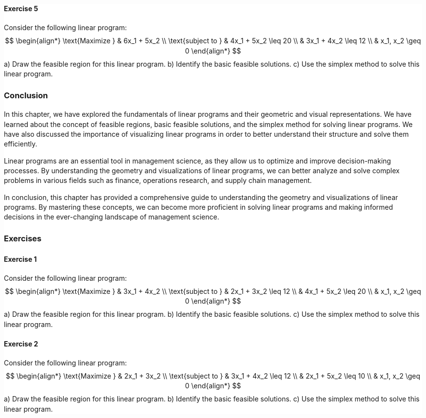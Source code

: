 #### Exercise 5
Consider the following linear program:
$$
\begin{align*}
\text{Maximize } & 6x_1 + 5x_2 \\
\text{subject to } & 4x_1 + 5x_2 \leq 20 \\
& 3x_1 + 4x_2 \leq 12 \\
& x_1, x_2 \geq 0
\end{align*}
$$
a) Draw the feasible region for this linear program.
b) Identify the basic feasible solutions.
c) Use the simplex method to solve this linear program.


### Conclusion
In this chapter, we have explored the fundamentals of linear programs and their geometric and visual representations. We have learned about the concept of feasible regions, basic feasible solutions, and the simplex method for solving linear programs. We have also discussed the importance of visualizing linear programs in order to better understand their structure and solve them efficiently.

Linear programs are an essential tool in management science, as they allow us to optimize and improve decision-making processes. By understanding the geometry and visualizations of linear programs, we can better analyze and solve complex problems in various fields such as finance, operations research, and supply chain management.

In conclusion, this chapter has provided a comprehensive guide to understanding the geometry and visualizations of linear programs. By mastering these concepts, we can become more proficient in solving linear programs and making informed decisions in the ever-changing landscape of management science.

### Exercises
#### Exercise 1
Consider the following linear program:
$$
\begin{align*}
\text{Maximize } & 3x_1 + 4x_2 \\
\text{subject to } & 2x_1 + 3x_2 \leq 12 \\
& 4x_1 + 5x_2 \leq 20 \\
& x_1, x_2 \geq 0
\end{align*}
$$
a) Draw the feasible region for this linear program.
b) Identify the basic feasible solutions.
c) Use the simplex method to solve this linear program.

#### Exercise 2
Consider the following linear program:
$$
\begin{align*}
\text{Maximize } & 2x_1 + 3x_2 \\
\text{subject to } & 3x_1 + 4x_2 \leq 12 \\
& 2x_1 + 5x_2 \leq 10 \\
& x_1, x_2 \geq 0
\end{align*}
$$
a) Draw the feasible region for this linear program.
b) Identify the basic feasible solutions.
c) Use the simplex method to solve this linear program.
